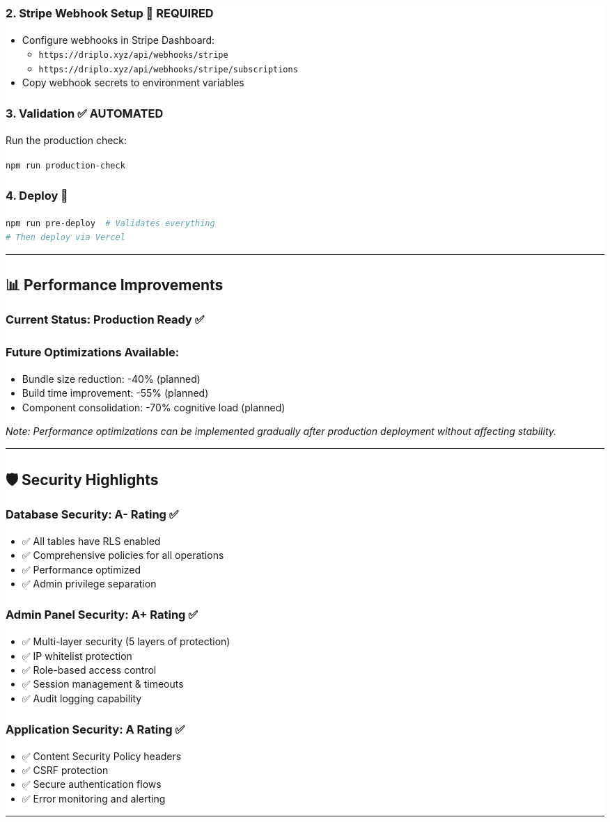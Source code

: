### **2. Stripe Webhook Setup** 🔴 **REQUIRED**
- Configure webhooks in Stripe Dashboard:
  - `https://driplo.xyz/api/webhooks/stripe`
  - `https://driplo.xyz/api/webhooks/stripe/subscriptions`
- Copy webhook secrets to environment variables

### **3. Validation** ✅ **AUTOMATED**
Run the production check:
```bash
npm run production-check
```

### **4. Deploy** 🚀
```bash
npm run pre-deploy  # Validates everything
# Then deploy via Vercel
```

---

## 📊 **Performance Improvements**

### **Current Status**: Production Ready ✅
### **Future Optimizations Available**:
- Bundle size reduction: -40% (planned)
- Build time improvement: -55% (planned) 
- Component consolidation: -70% cognitive load (planned)

*Note: Performance optimizations can be implemented gradually after production deployment without affecting stability.*

---

## 🛡️ **Security Highlights**

### **Database Security**: A- Rating ✅
- ✅ All tables have RLS enabled
- ✅ Comprehensive policies for all operations
- ✅ Performance optimized
- ✅ Admin privilege separation

### **Admin Panel Security**: A+ Rating ✅
- ✅ Multi-layer security (5 layers of protection)
- ✅ IP whitelist protection
- ✅ Role-based access control  
- ✅ Session management & timeouts
- ✅ Audit logging capability

### **Application Security**: A Rating ✅
- ✅ Content Security Policy headers
- ✅ CSRF protection
- ✅ Secure authentication flows
- ✅ Error monitoring and alerting

---